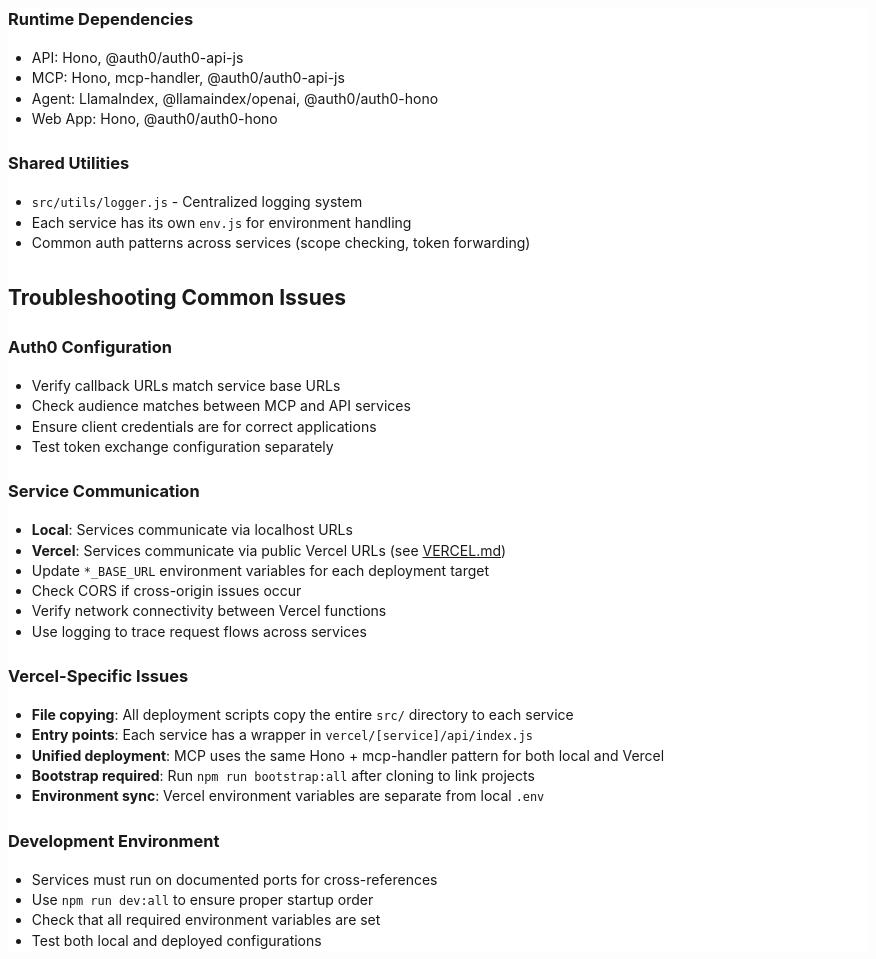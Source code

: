 ### Runtime Dependencies
- API: Hono, @auth0/auth0-api-js
- MCP: Hono, mcp-handler, @auth0/auth0-api-js
- Agent: LlamaIndex, @llamaindex/openai, @auth0/auth0-hono
- Web App: Hono, @auth0/auth0-hono

### Shared Utilities
- `src/utils/logger.js` - Centralized logging system
- Each service has its own `env.js` for environment handling
- Common auth patterns across services (scope checking, token forwarding)

## Troubleshooting Common Issues

### Auth0 Configuration
- Verify callback URLs match service base URLs
- Check audience matches between MCP and API services
- Ensure client credentials are for correct applications
- Test token exchange configuration separately

### Service Communication
- **Local**: Services communicate via localhost URLs
- **Vercel**: Services communicate via public Vercel URLs (see [VERCEL.md](docs/VERCEL.md#deployment-specific-variables))
- Update `*_BASE_URL` environment variables for each deployment target
- Check CORS if cross-origin issues occur
- Verify network connectivity between Vercel functions
- Use logging to trace request flows across services

### Vercel-Specific Issues
- **File copying**: All deployment scripts copy the entire `src/` directory to each service
- **Entry points**: Each service has a wrapper in `vercel/[service]/api/index.js`
- **Unified deployment**: MCP uses the same Hono + mcp-handler pattern for both local and Vercel
- **Bootstrap required**: Run `npm run bootstrap:all` after cloning to link projects
- **Environment sync**: Vercel environment variables are separate from local `.env`

### Development Environment
- Services must run on documented ports for cross-references
- Use `npm run dev:all` to ensure proper startup order
- Check that all required environment variables are set
- Test both local and deployed configurations
